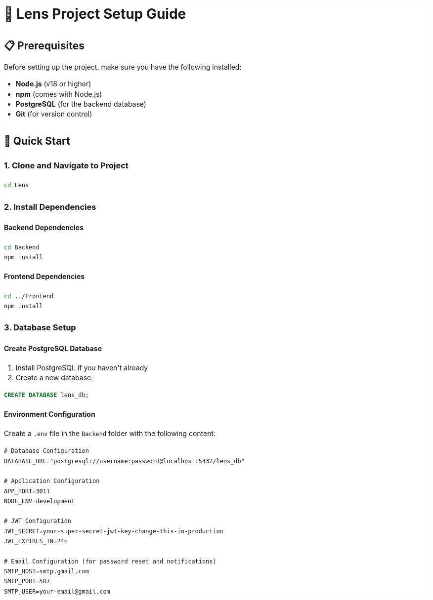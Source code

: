 # 🎯 Lens Project Setup Guide

## 📋 Prerequisites

Before setting up the project, make sure you have the following installed:

- **Node.js** (v18 or higher)
- **npm** (comes with Node.js)
- **PostgreSQL** (for the backend database)
- **Git** (for version control)

## 🚀 Quick Start

### 1. Clone and Navigate to Project

```bash
cd Lens
```

### 2. Install Dependencies

#### Backend Dependencies

```bash
cd Backend
npm install
```

#### Frontend Dependencies

```bash
cd ../Frontend
npm install
```

### 3. Database Setup

#### Create PostgreSQL Database

1. Install PostgreSQL if you haven't already
2. Create a new database:

```sql
CREATE DATABASE lens_db;
```

#### Environment Configuration

Create a `.env` file in the `Backend` folder with the following content:

```env
# Database Configuration
DATABASE_URL="postgresql://username:password@localhost:5432/lens_db"

# Application Configuration
APP_PORT=3011
NODE_ENV=development

# JWT Configuration
JWT_SECRET=your-super-secret-jwt-key-change-this-in-production
JWT_EXPIRES_IN=24h

# Email Configuration (for password reset and notifications)
SMTP_HOST=smtp.gmail.com
SMTP_PORT=587
SMTP_USER=your-email@gmail.com
```